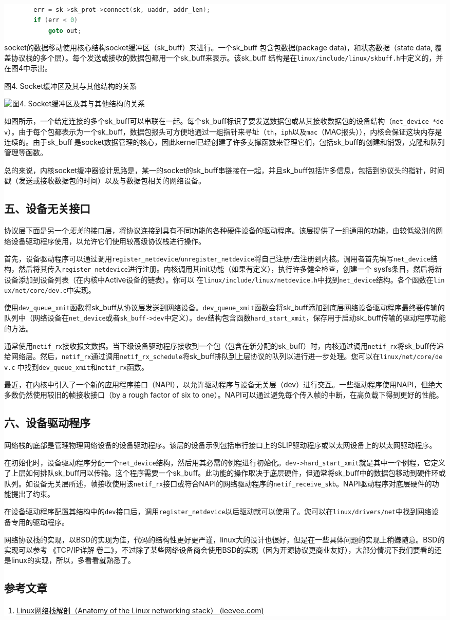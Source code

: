 ```c
		err = sk->sk_prot->connect(sk, uaddr, addr_len);
		if (err < 0)
			goto out;
```

socket的数据移动使用核心结构socket缓冲区（sk_buff）来进行。一个sk_buff 包含包数据(package data)，和状态数据（state data, 覆盖协议栈的多个层）。每个发送或接收的数据包都用一个sk_buff来表示。该sk_buff 结构是在`linux/include/linux/skbuff.h`中定义的，并在图4中示出。

图4. Socket缓冲区及其与其他结构的关系

![图4. Socket缓冲区及其与其他结构的关系](https://ieevee.com/assets/qiniu/ANS-figure4.gif)

如图所示，一个给定连接的多个sk_buff可以串联在一起。每个sk_buff标识了要发送数据包或从其接收数据包的设备结构（`net_device *dev`）。由于每个包都表示为一个sk_buff，数据包报头可方便地通过一组指针来寻址（`th`，`iph`以及`mac`（MAC报头）），内核会保证这块内存是连续的。由于sk_buff 是socket数据管理的核心，因此kernel已经创建了许多支撑函数来管理它们，包括sk_buff的创建和销毁，克隆和队列管理等函数。

总的来说，内核socket缓冲器设计思路是，某一的socket的sk_buff串链接在一起，并且sk_buff包括许多信息，包括到协议头的指针，时间戳（发送或接收数据包的时间）以及与数据包相关的网络设备。



## 五、设备无关接口

协议层下面是另一个*无关*的接口层，将协议连接到具有不同功能的各种硬件设备的驱动程序。该层提供了一组通用的功能，由较低级别的网络设备驱动程序使用，以允许它们使用较高级协议栈进行操作。

首先，设备驱动程序可以通过调用`register_netdevice`/`unregister_netdevice`将自己注册/去注册到内核。调用者首先填写`net_device`结构，然后将其传入`register_netdevice`进行注册。内核调用其init功能（如果有定义），执行许多健全检查，创建一个 sysfs条目，然后将新设备添加到设备列表（在内核中Active设备的链表）。你可以 在`linux/include/linux/netdevice.h`中找到`net_device`结构。各个函数在`linux/net/core/dev.c`中实现。

使用`dev_queue_xmit`函数将sk_buff从协议层发送到网络设备。`dev_queue_xmit`函数会将sk_buff添加到底层网络设备驱动程序最终要传输的队列中（网络设备在`net_device`或者`sk_buff->dev`中定义）。`dev`结构包含函数`hard_start_xmit`，保存用于启动sk_buff传输的驱动程序功能的方法。

通常使用`netif_rx`接收报文数据。当下级设备驱动程序接收到一个包（包含在新分配的sk_buff）时，内核通过调用`netif_rx`将sk_buff传递给网络层。然后，`netif_rx`通过调用`netif_rx_schedule`将sk_buff排队到上层协议的队列以进行进一步处理。您可以在`linux/net/core/dev.c` 中找到`dev_queue_xmit`和`netif_rx`函数。

最近，在内核中引入了一个新的应用程序接口（NAPI），以允许驱动程序与设备无关层（dev）进行交互。一些驱动程序使用NAPI，但绝大多数仍然使用较旧的帧接收接口（by a rough factor of six to one）。NAPI可以通过避免每个传入帧的中断，在高负载下得到更好的性能。



## 六、设备驱动程序

网络栈的底部是管理物理网络设备的设备驱动程序。该层的设备示例包括串行接口上的SLIP驱动程序或以太网设备上的以太网驱动程序。

在初始化时，设备驱动程序分配一个`net_device`结构，然后用其必需的例程进行初始化。`dev->hard_start_xmit`就是其中一个例程，它定义了上层如何排队sk_buff用以传输。这个程序需要一个sk_buff。此功能的操作取决于底层硬件，但通常将sk_buff中的数据包移动到硬件环或队列。如设备无关层所述，帧接收使用该`netif_rx`接口或符合NAPI的网络驱动程序的`netif_receive_skb`。NAPI驱动程序对底层硬件的功能提出了约束。

在设备驱动程序配置其结构中的`dev`接口后，调用`register_netdevice`以后驱动就可以使用了。您可以在`linux/drivers/net`中找到网络设备专用的驱动程序。





网络协议栈的实现，以BSD的实现为佳，代码的结构性更好更严谨，linux大的设计也很好，但是在一些具体问题的实现上稍嫌随意。BSD的实现可以参考 《TCP/IP详解 卷二》，不过除了某些网络设备商会使用BSD的实现（因为开源协议更商业友好），大部分情况下我们要看的还是linux的实现，所以，多看看就熟悉了。



## 参考文章

1. [Linux网络栈解剖（Anatomy of the Linux networking stack） (ieevee.com)](https://ieevee.com/tech/2017/06/12/kernel-network-stack.html)

